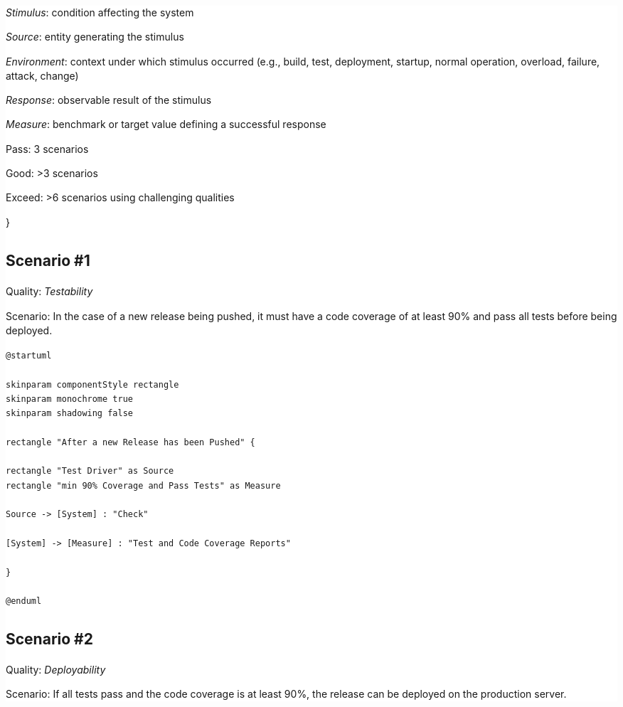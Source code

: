 ```puml
```

*Stimulus*: condition affecting the system

*Source*: entity generating the stimulus

*Environment*: context under which stimulus occurred (e.g., build, test, deployment, startup, normal operation, overload, failure, attack, change)

*Response*: observable result of the stimulus

*Measure*: benchmark or target value defining a successful response

Pass: 3 scenarios

Good: >3 scenarios

Exceed: >6 scenarios using challenging qualities

}


## Scenario #1

Quality: _Testability_

Scenario: In the case of a new release being pushed, it must have a code coverage of at least 90% and pass all tests before being deployed.

```puml
@startuml

skinparam componentStyle rectangle
skinparam monochrome true
skinparam shadowing false

rectangle "After a new Release has been Pushed" {

rectangle "Test Driver" as Source
rectangle "min 90% Coverage and Pass Tests" as Measure

Source -> [System] : "Check"

[System] -> [Measure] : "Test and Code Coverage Reports"

}

@enduml
```

## Scenario #2

Quality: _Deployability_

Scenario: If all tests pass and the code coverage is at least 90%, the release can be deployed on the production server.
